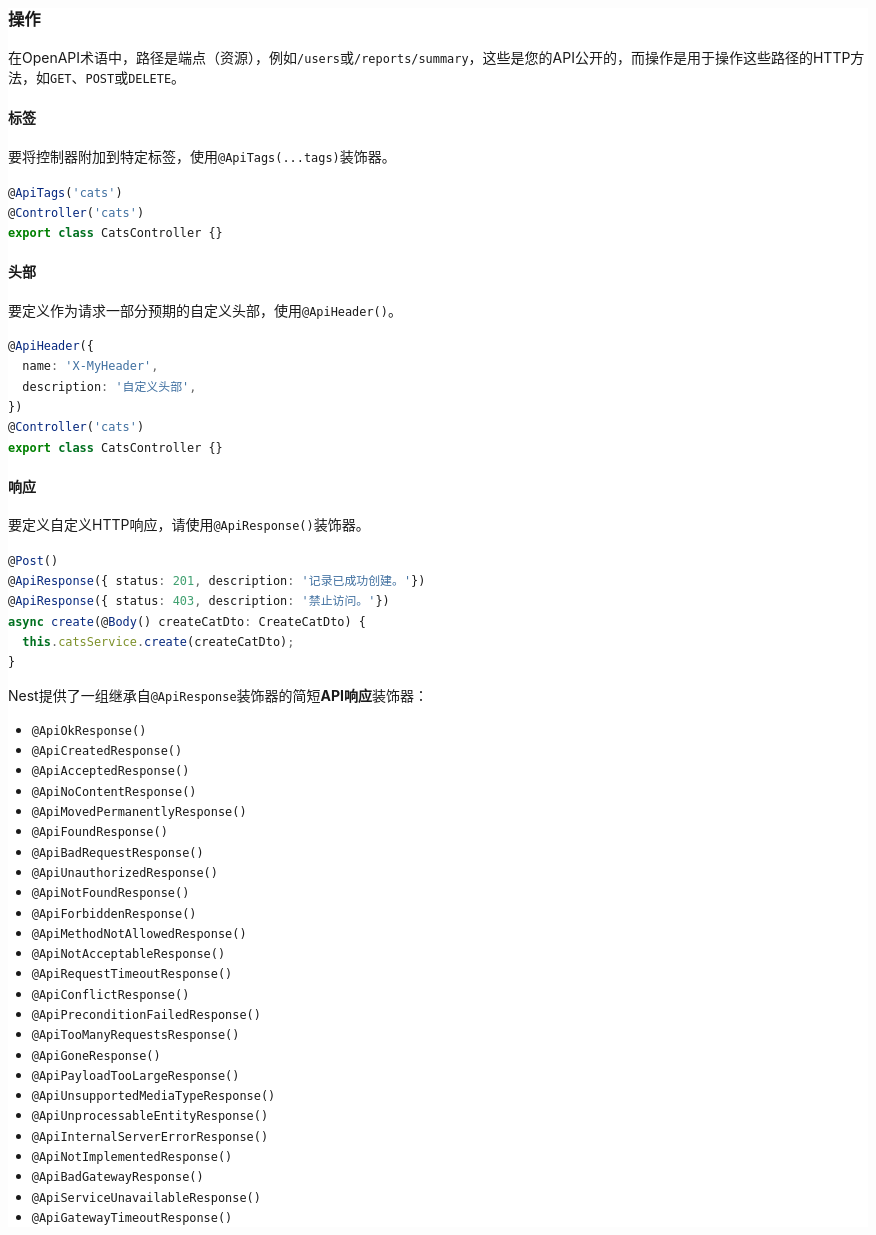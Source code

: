 ### 操作

在OpenAPI术语中，路径是端点（资源），例如`/users`或`/reports/summary`，这些是您的API公开的，而操作是用于操作这些路径的HTTP方法，如`GET`、`POST`或`DELETE`。

#### 标签

要将控制器附加到特定标签，使用`@ApiTags(...tags)`装饰器。

```typescript
@ApiTags('cats')
@Controller('cats')
export class CatsController {}
```

#### 头部

要定义作为请求一部分预期的自定义头部，使用`@ApiHeader()`。

```typescript
@ApiHeader({
  name: 'X-MyHeader',
  description: '自定义头部',
})
@Controller('cats')
export class CatsController {}
```

#### 响应

要定义自定义HTTP响应，请使用`@ApiResponse()`装饰器。

```typescript
@Post()
@ApiResponse({ status: 201, description: '记录已成功创建。'})
@ApiResponse({ status: 403, description: '禁止访问。'})
async create(@Body() createCatDto: CreateCatDto) {
  this.catsService.create(createCatDto);
}
```

Nest提供了一组继承自`@ApiResponse`装饰器的简短**API响应**装饰器：

- `@ApiOkResponse()`
- `@ApiCreatedResponse()`
- `@ApiAcceptedResponse()`
- `@ApiNoContentResponse()`
- `@ApiMovedPermanentlyResponse()`
- `@ApiFoundResponse()`
- `@ApiBadRequestResponse()`
- `@ApiUnauthorizedResponse()`
- `@ApiNotFoundResponse()`
- `@ApiForbiddenResponse()`
- `@ApiMethodNotAllowedResponse()`
- `@ApiNotAcceptableResponse()`
- `@ApiRequestTimeoutResponse()`
- `@ApiConflictResponse()`
- `@ApiPreconditionFailedResponse()`
- `@ApiTooManyRequestsResponse()`
- `@ApiGoneResponse()`
- `@ApiPayloadTooLargeResponse()`
- `@ApiUnsupportedMediaTypeResponse()`
- `@ApiUnprocessableEntityResponse()`
- `@ApiInternalServerErrorResponse()`
- `@ApiNotImplementedResponse()`
- `@ApiBadGatewayResponse()`
- `@ApiServiceUnavailableResponse()`
- `@ApiGatewayTimeoutResponse()`